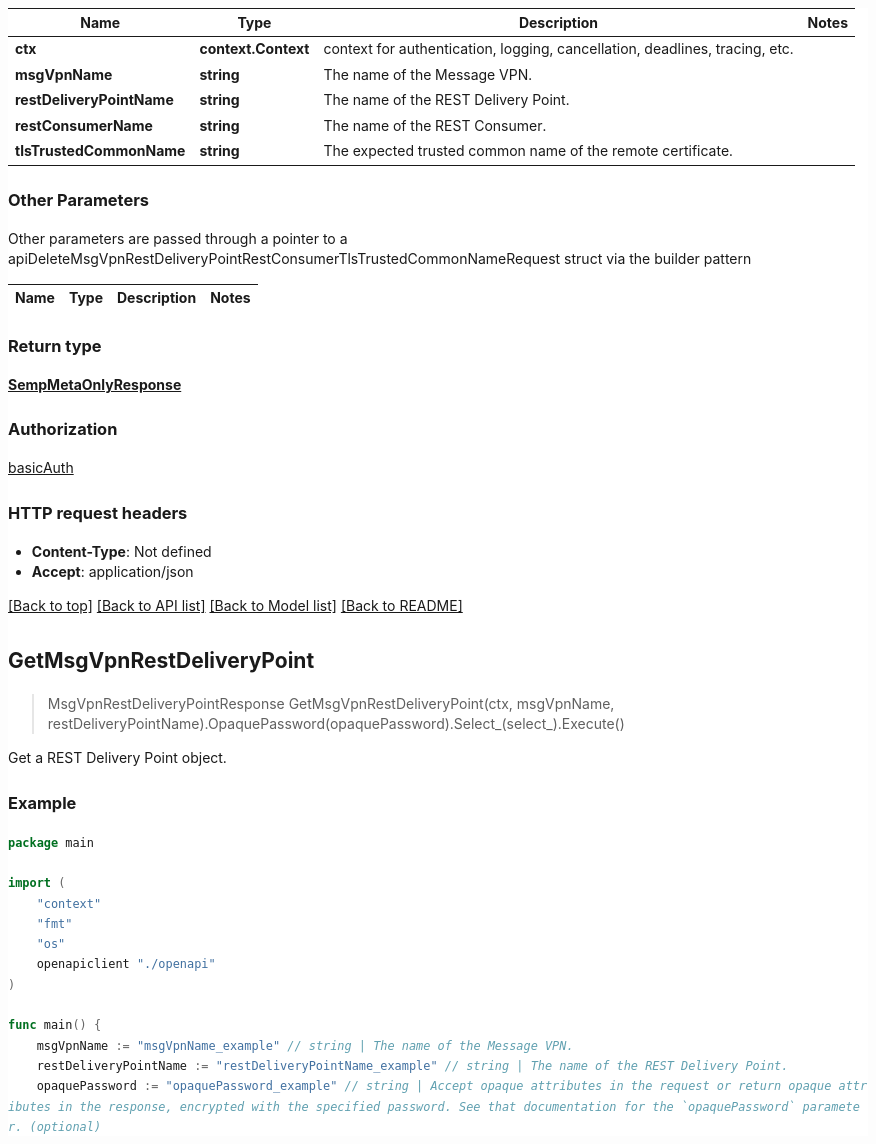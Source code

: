 
Name | Type | Description  | Notes
------------- | ------------- | ------------- | -------------
**ctx** | **context.Context** | context for authentication, logging, cancellation, deadlines, tracing, etc.
**msgVpnName** | **string** | The name of the Message VPN. | 
**restDeliveryPointName** | **string** | The name of the REST Delivery Point. | 
**restConsumerName** | **string** | The name of the REST Consumer. | 
**tlsTrustedCommonName** | **string** | The expected trusted common name of the remote certificate. | 

### Other Parameters

Other parameters are passed through a pointer to a apiDeleteMsgVpnRestDeliveryPointRestConsumerTlsTrustedCommonNameRequest struct via the builder pattern


Name | Type | Description  | Notes
------------- | ------------- | ------------- | -------------





### Return type

[**SempMetaOnlyResponse**](SempMetaOnlyResponse.md)

### Authorization

[basicAuth](../README.md#basicAuth)

### HTTP request headers

- **Content-Type**: Not defined
- **Accept**: application/json

[[Back to top]](#) [[Back to API list]](../README.md#documentation-for-api-endpoints)
[[Back to Model list]](../README.md#documentation-for-models)
[[Back to README]](../README.md)


## GetMsgVpnRestDeliveryPoint

> MsgVpnRestDeliveryPointResponse GetMsgVpnRestDeliveryPoint(ctx, msgVpnName, restDeliveryPointName).OpaquePassword(opaquePassword).Select_(select_).Execute()

Get a REST Delivery Point object.



### Example

```go
package main

import (
    "context"
    "fmt"
    "os"
    openapiclient "./openapi"
)

func main() {
    msgVpnName := "msgVpnName_example" // string | The name of the Message VPN.
    restDeliveryPointName := "restDeliveryPointName_example" // string | The name of the REST Delivery Point.
    opaquePassword := "opaquePassword_example" // string | Accept opaque attributes in the request or return opaque attributes in the response, encrypted with the specified password. See that documentation for the `opaquePassword` parameter. (optional)
```